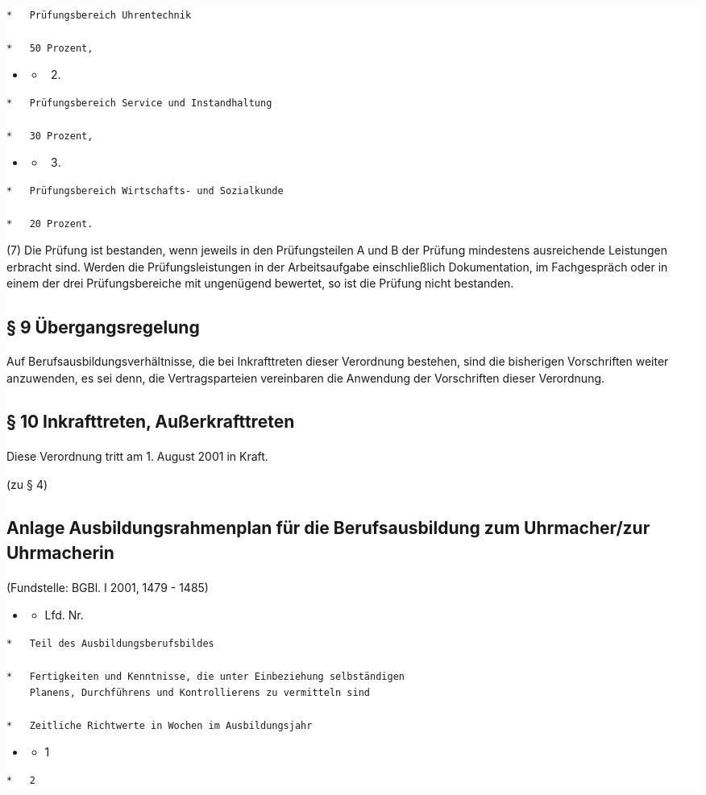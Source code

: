     *   Prüfungsbereich Uhrentechnik

    *   50 Prozent,


*    *   2.

    *   Prüfungsbereich Service und Instandhaltung

    *   30 Prozent,


*    *   3.

    *   Prüfungsbereich Wirtschafts- und Sozialkunde

    *   20 Prozent.




(7) Die Prüfung ist bestanden, wenn jeweils in den Prüfungsteilen A
und B der Prüfung mindestens ausreichende Leistungen erbracht sind.
Werden die Prüfungsleistungen in der Arbeitsaufgabe einschließlich
Dokumentation, im Fachgespräch oder in einem der drei Prüfungsbereiche
mit ungenügend bewertet, so ist die Prüfung nicht bestanden.


## § 9 Übergangsregelung

Auf Berufsausbildungsverhältnisse, die bei Inkrafttreten dieser
Verordnung bestehen, sind die bisherigen Vorschriften weiter
anzuwenden, es sei denn, die Vertragsparteien vereinbaren die
Anwendung der Vorschriften dieser Verordnung.


## § 10 Inkrafttreten, Außerkrafttreten

Diese Verordnung tritt am 1. August 2001 in Kraft.

(zu § 4)

## Anlage Ausbildungsrahmenplan für die Berufsausbildung zum Uhrmacher/zur Uhrmacherin

(Fundstelle: BGBl. I 2001, 1479 - 1485)

*    *   Lfd. Nr.

    *   Teil des Ausbildungsberufsbildes

    *   Fertigkeiten und Kenntnisse, die unter Einbeziehung selbständigen
        Planens, Durchführens und Kontrollierens zu vermitteln sind

    *   Zeitliche Richtwerte in Wochen im Ausbildungsjahr


*    *   1

    *   2
